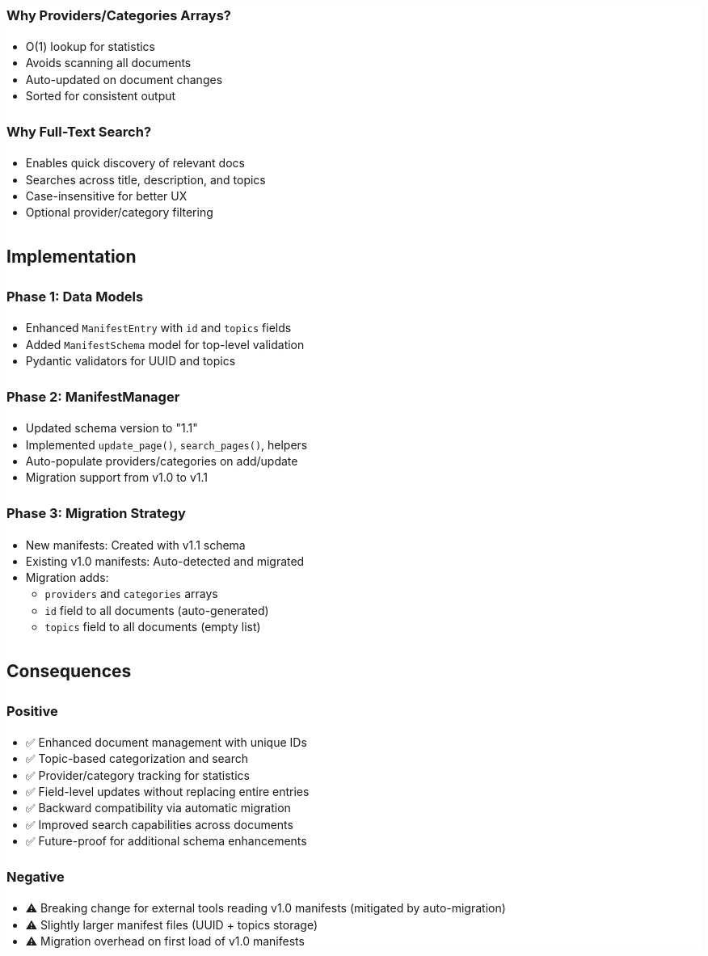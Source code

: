 ### Why Providers/Categories Arrays?
- O(1) lookup for statistics
- Avoids scanning all documents
- Auto-updated on document changes
- Sorted for consistent output

### Why Full-Text Search?
- Enables quick discovery of relevant docs
- Searches across title, description, and topics
- Case-insensitive for better UX
- Optional provider/category filtering

## Implementation

### Phase 1: Data Models
- Enhanced `ManifestEntry` with `id` and `topics` fields
- Added `ManifestSchema` model for top-level validation
- Pydantic validators for UUID and topics

### Phase 2: ManifestManager
- Updated schema version to "1.1"
- Implemented `update_page()`, `search_pages()`, helpers
- Auto-populate providers/categories on add/update
- Migration support from v1.0 to v1.1

### Phase 3: Migration Strategy
- New manifests: Created with v1.1 schema
- Existing v1.0 manifests: Auto-detected and migrated
- Migration adds:
  - `providers` and `categories` arrays
  - `id` field to all documents (auto-generated)
  - `topics` field to all documents (empty list)

## Consequences

### Positive
- ✅ Enhanced document management with unique IDs
- ✅ Topic-based categorization and search
- ✅ Provider/category tracking for statistics
- ✅ Field-level updates without replacing entire entries
- ✅ Backward compatibility via automatic migration
- ✅ Improved search capabilities across documents
- ✅ Future-proof for additional schema enhancements

### Negative
- ⚠️ Breaking change for external tools reading v1.0 manifests (mitigated by auto-migration)
- ⚠️ Slightly larger manifest files (UUID + topics storage)
- ⚠️ Migration overhead on first load of v1.0 manifests
